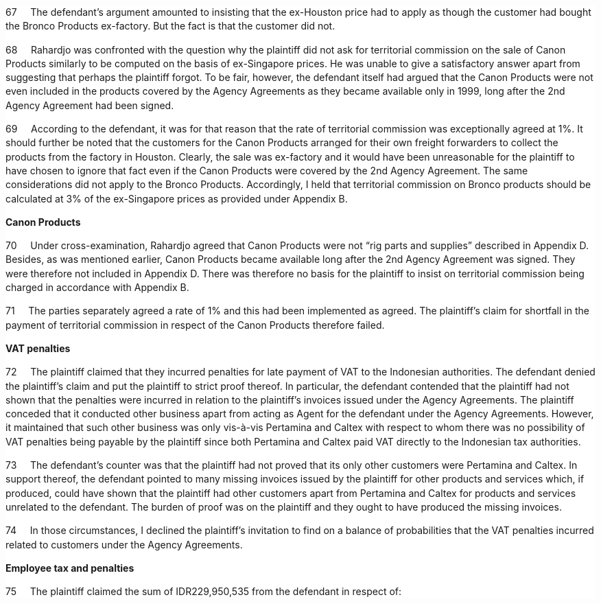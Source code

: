 67     The defendant’s argument amounted to insisting that the ex-Houston price had to apply as though the customer had bought the Bronco Products ex-factory. But the fact is that the customer did not. 

68     Rahardjo was confronted with the question why the plaintiff did not ask for territorial commission on the sale of Canon Products similarly to be computed on the basis of ex-Singapore prices. He was unable to give a satisfactory answer apart from suggesting that perhaps the plaintiff forgot. To be fair, however, the defendant itself had argued that the Canon Products were not even included in the products covered by the Agency Agreements as they became available only in 1999, long after the 2nd Agency Agreement had been signed. 

69     According to the defendant, it was for that reason that the rate of territorial commission was exceptionally agreed at 1%. It should further be noted that the customers for the Canon Products arranged for their own freight forwarders to collect the products from the factory in Houston. Clearly, the sale was ex-factory and it would have been unreasonable for the plaintiff to have chosen to ignore that fact even if the Canon Products were covered by the 2nd Agency Agreement. The same considerations did not apply to the Bronco Products. Accordingly, I held that territorial commission on Bronco products should be calculated at 3% of the ex-Singapore prices as provided under Appendix B. 

**Canon Products** 


70     Under cross-examination, Rahardjo agreed that Canon Products were not “rig parts and supplies” described in Appendix D. Besides, as was mentioned earlier, Canon Products became available long after the 2nd Agency Agreement was signed. They were therefore not included in Appendix D. There was therefore no basis for the plaintiff to insist on territorial commission being charged in accordance with Appendix B. 

71     The parties separately agreed a rate of 1% and this had been implemented as agreed. The plaintiff’s claim for shortfall in the payment of territorial commission in respect of the Canon Products therefore failed. 

**VAT penalties** 

72     The plaintiff claimed that they incurred penalties for late payment of VAT to the Indonesian authorities. The defendant denied the plaintiff’s claim and put the plaintiff to strict proof thereof. In particular, the defendant contended that the plaintiff had not shown that the penalties were incurred in relation to the plaintiff’s invoices issued under the Agency Agreements. The plaintiff conceded that it conducted other business apart from acting as Agent for the defendant under the Agency Agreements. However, it maintained that such other business was only vis-à-vis Pertamina and Caltex with respect to whom there was no possibility of VAT penalties being payable by the plaintiff since both Pertamina and Caltex paid VAT directly to the Indonesian tax authorities. 

73     The defendant’s counter was that the plaintiff had not proved that its only other customers were Pertamina and Caltex. In support thereof, the defendant pointed to many missing invoices issued by the plaintiff for other products and services which, if produced, could have shown that the plaintiff had other customers apart from Pertamina and Caltex for products and services unrelated to the defendant. The burden of proof was on the plaintiff and they ought to have produced the missing invoices. 

74     In those circumstances, I declined the plaintiff’s invitation to find on a balance of probabilities that the VAT penalties incurred related to customers under the Agency Agreements. 

**Employee tax and penalties** 

75     The plaintiff claimed the sum of IDR229,950,535 from the defendant in respect of: 
